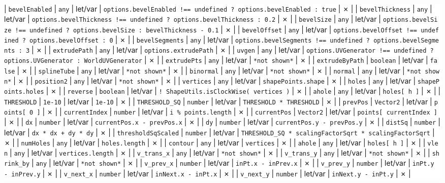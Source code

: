 | `bevelEnabled` | `any` | let/var | `options.bevelEnabled !== undefined ? options.bevelEnabled : true` | ✗ |
| `bevelThickness` | `any` | let/var | `options.bevelThickness !== undefined ? options.bevelThickness : 0.2` | ✗ |
| `bevelSize` | `any` | let/var | `options.bevelSize !== undefined ? options.bevelSize : bevelThickness - 0.1` | ✗ |
| `bevelOffset` | `any` | let/var | `options.bevelOffset !== undefined ? options.bevelOffset : 0` | ✗ |
| `bevelSegments` | `any` | let/var | `options.bevelSegments !== undefined ? options.bevelSegments : 3` | ✗ |
| `extrudePath` | `any` | let/var | `options.extrudePath` | ✗ |
| `uvgen` | `any` | let/var | `options.UVGenerator !== undefined ? options.UVGenerator : WorldUVGenerator` | ✗ |
| `extrudePts` | `any` | let/var | `*not shown*` | ✗ |
| `extrudeByPath` | `boolean` | let/var | `false` | ✗ |
| `splineTube` | `any` | let/var | `*not shown*` | ✗ |
| `binormal` | `any` | let/var | `*not shown*` | ✗ |
| `normal` | `any` | let/var | `*not shown*` | ✗ |
| `position2` | `any` | let/var | `*not shown*` | ✗ |
| `vertices` | `any` | let/var | `shapePoints.shape` | ✗ |
| `holes` | `any` | let/var | `shapePoints.holes` | ✗ |
| `reverse` | `boolean` | let/var | `! ShapeUtils.isClockWise( vertices )` | ✗ |
| `ahole` | `any` | let/var | `holes[ h ]` | ✗ |
| `THRESHOLD` | `1e-10` | let/var | `1e-10` | ✗ |
| `THRESHOLD_SQ` | `number` | let/var | `THRESHOLD * THRESHOLD` | ✗ |
| `prevPos` | `Vector2` | let/var | `points[ 0 ]` | ✗ |
| `currentIndex` | `number` | let/var | `i % points.length` | ✗ |
| `currentPos` | `Vector2` | let/var | `points[ currentIndex ]` | ✗ |
| `dx` | `number` | let/var | `currentPos.x - prevPos.x` | ✗ |
| `dy` | `number` | let/var | `currentPos.y - prevPos.y` | ✗ |
| `distSq` | `number` | let/var | `dx * dx + dy * dy` | ✗ |
| `thresholdSqScaled` | `number` | let/var | `THRESHOLD_SQ * scalingFactorSqrt * scalingFactorSqrt` | ✗ |
| `numHoles` | `any` | let/var | `holes.length` | ✗ |
| `contour` | `any` | let/var | `vertices` | ✗ |
| `ahole` | `any` | let/var | `holes[ h ]` | ✗ |
| `vlen` | `any` | let/var | `vertices.length` | ✗ |
| `v_trans_x` | `any` | let/var | `*not shown*` | ✗ |
| `v_trans_y` | `any` | let/var | `*not shown*` | ✗ |
| `shrink_by` | `any` | let/var | `*not shown*` | ✗ |
| `v_prev_x` | `number` | let/var | `inPt.x - inPrev.x` | ✗ |
| `v_prev_y` | `number` | let/var | `inPt.y - inPrev.y` | ✗ |
| `v_next_x` | `number` | let/var | `inNext.x - inPt.x` | ✗ |
| `v_next_y` | `number` | let/var | `inNext.y - inPt.y` | ✗ |